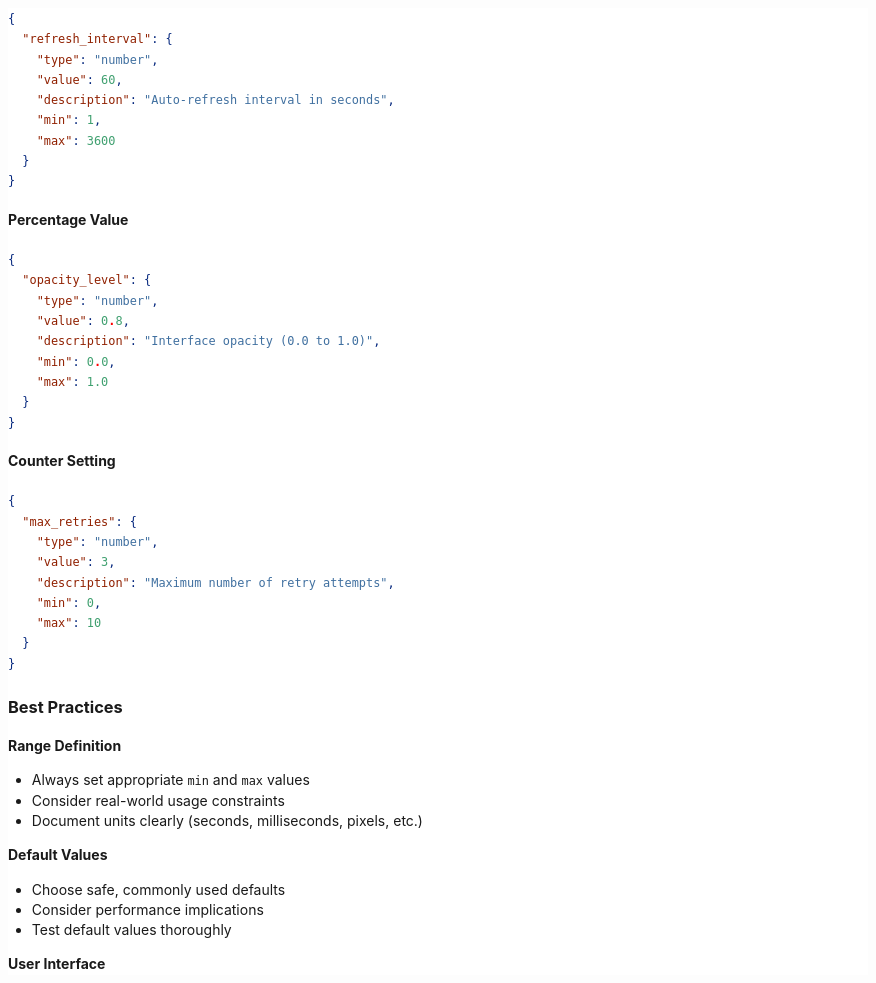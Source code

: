 ```json
{
  "refresh_interval": {
    "type": "number",
    "value": 60,
    "description": "Auto-refresh interval in seconds",
    "min": 1,
    "max": 3600
  }
}
```

#### Percentage Value

```json
{
  "opacity_level": {
    "type": "number",
    "value": 0.8,
    "description": "Interface opacity (0.0 to 1.0)",
    "min": 0.0,
    "max": 1.0
  }
}
```

#### Counter Setting

```json
{
  "max_retries": {
    "type": "number",
    "value": 3,
    "description": "Maximum number of retry attempts",
    "min": 0,
    "max": 10
  }
}
```

### Best Practices

**Range Definition**

- Always set appropriate `min` and `max` values
- Consider real-world usage constraints
- Document units clearly (seconds, milliseconds, pixels, etc.)

**Default Values**

- Choose safe, commonly used defaults
- Consider performance implications
- Test default values thoroughly

**User Interface**
